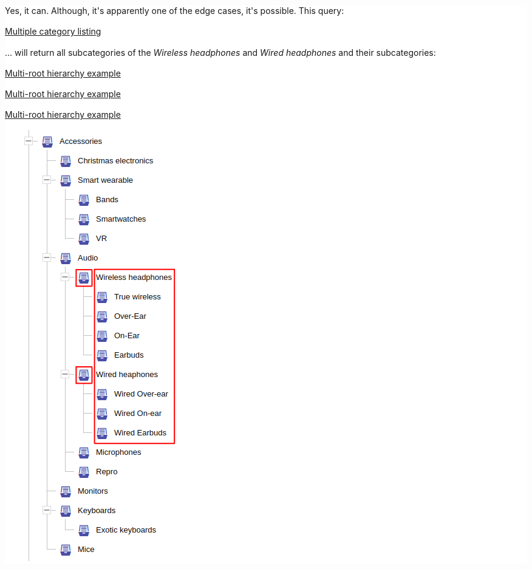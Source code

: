 Yes, it can. Although, it's apparently one of the edge cases, it's possible. This query:

<SourceCodeTabs requires="evita_functional_tests/src/test/resources/META-INF/documentation/evitaql-init.java" langSpecificTabOnly>

[Multiple category listing](/documentation/user/en/query/filtering/examples/hierarchy/hierarchy-within-self-multi.evitaql)
</SourceCodeTabs>

... will return all subcategories of the *Wireless headphones* and *Wired headphones* and their subcategories:

<LanguageSpecific to="evitaql,java,csharp">

<MDInclude>[Multi-root hierarchy example](/documentation/user/en/query/filtering/examples/hierarchy/hierarchy-within-self-multi.evitaql.md)</MDInclude>

</LanguageSpecific>

<LanguageSpecific to="graphql">

<MDInclude>[Multi-root hierarchy example](/documentation/user/en/query/filtering/examples/hierarchy/hierarchy-within-self-multi.graphql.json.md)</MDInclude>

</LanguageSpecific>

<LanguageSpecific to="rest">

<MDInclude>[Multi-root hierarchy example](/documentation/user/en/query/filtering/examples/hierarchy/hierarchy-within-self-multi.rest.json.md)</MDInclude>

</LanguageSpecific>

![Accessories category listing](assets/accessories-category-listing-multi.png "Accessories category listing")